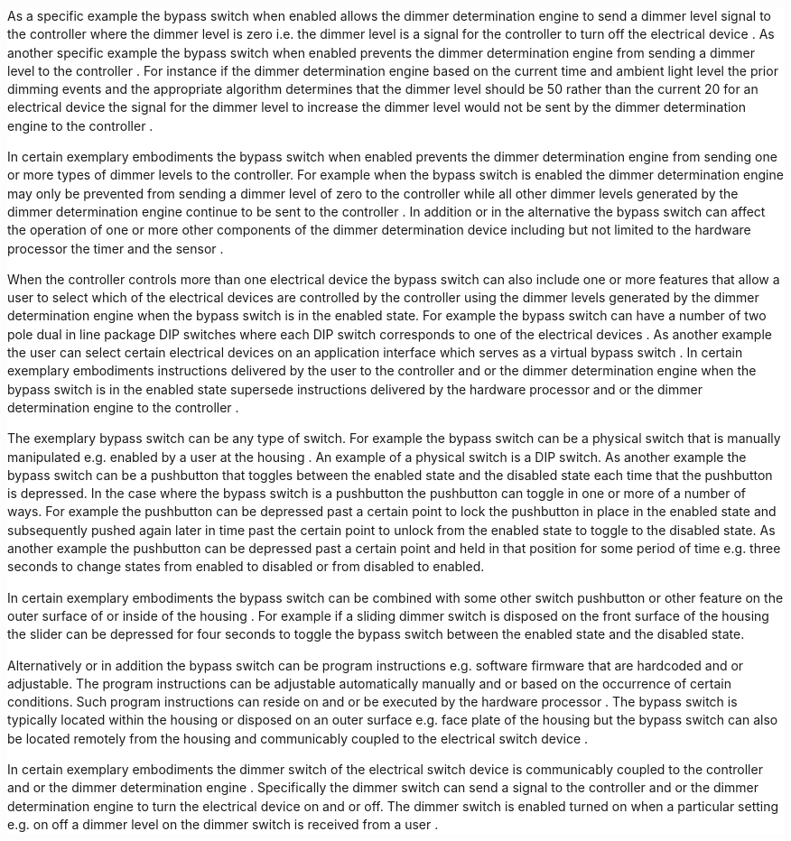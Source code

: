 As a specific example the bypass switch when enabled allows the dimmer determination engine to send a dimmer level signal to the controller where the dimmer level is zero i.e. the dimmer level is a signal for the controller to turn off the electrical device . As another specific example the bypass switch when enabled prevents the dimmer determination engine from sending a dimmer level to the controller . For instance if the dimmer determination engine based on the current time and ambient light level the prior dimming events and the appropriate algorithm determines that the dimmer level should be 50 rather than the current 20 for an electrical device the signal for the dimmer level to increase the dimmer level would not be sent by the dimmer determination engine to the controller .

In certain exemplary embodiments the bypass switch when enabled prevents the dimmer determination engine from sending one or more types of dimmer levels to the controller. For example when the bypass switch is enabled the dimmer determination engine may only be prevented from sending a dimmer level of zero to the controller while all other dimmer levels generated by the dimmer determination engine continue to be sent to the controller . In addition or in the alternative the bypass switch can affect the operation of one or more other components of the dimmer determination device including but not limited to the hardware processor the timer and the sensor .

When the controller controls more than one electrical device the bypass switch can also include one or more features that allow a user to select which of the electrical devices are controlled by the controller using the dimmer levels generated by the dimmer determination engine when the bypass switch is in the enabled state. For example the bypass switch can have a number of two pole dual in line package DIP switches where each DIP switch corresponds to one of the electrical devices . As another example the user can select certain electrical devices on an application interface which serves as a virtual bypass switch . In certain exemplary embodiments instructions delivered by the user to the controller and or the dimmer determination engine when the bypass switch is in the enabled state supersede instructions delivered by the hardware processor and or the dimmer determination engine to the controller .

The exemplary bypass switch can be any type of switch. For example the bypass switch can be a physical switch that is manually manipulated e.g. enabled by a user at the housing . An example of a physical switch is a DIP switch. As another example the bypass switch can be a pushbutton that toggles between the enabled state and the disabled state each time that the pushbutton is depressed. In the case where the bypass switch is a pushbutton the pushbutton can toggle in one or more of a number of ways. For example the pushbutton can be depressed past a certain point to lock the pushbutton in place in the enabled state and subsequently pushed again later in time past the certain point to unlock from the enabled state to toggle to the disabled state. As another example the pushbutton can be depressed past a certain point and held in that position for some period of time e.g. three seconds to change states from enabled to disabled or from disabled to enabled.

In certain exemplary embodiments the bypass switch can be combined with some other switch pushbutton or other feature on the outer surface of or inside of the housing . For example if a sliding dimmer switch is disposed on the front surface of the housing the slider can be depressed for four seconds to toggle the bypass switch between the enabled state and the disabled state.

Alternatively or in addition the bypass switch can be program instructions e.g. software firmware that are hardcoded and or adjustable. The program instructions can be adjustable automatically manually and or based on the occurrence of certain conditions. Such program instructions can reside on and or be executed by the hardware processor . The bypass switch is typically located within the housing or disposed on an outer surface e.g. face plate of the housing but the bypass switch can also be located remotely from the housing and communicably coupled to the electrical switch device .

In certain exemplary embodiments the dimmer switch of the electrical switch device is communicably coupled to the controller and or the dimmer determination engine . Specifically the dimmer switch can send a signal to the controller and or the dimmer determination engine to turn the electrical device on and or off. The dimmer switch is enabled turned on when a particular setting e.g. on off a dimmer level on the dimmer switch is received from a user .
